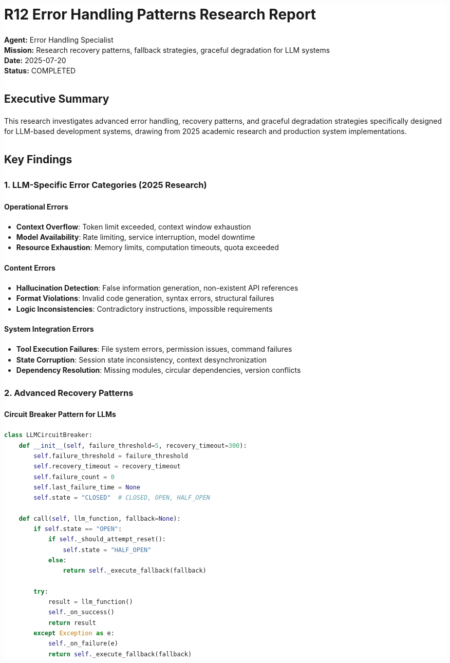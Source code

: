 # R12 Error Handling Patterns Research Report
**Agent:** Error Handling Specialist  
**Mission:** Research recovery patterns, fallback strategies, graceful degradation for LLM systems  
**Date:** 2025-07-20  
**Status:** COMPLETED

## Executive Summary

This research investigates advanced error handling, recovery patterns, and graceful degradation strategies specifically designed for LLM-based development systems, drawing from 2025 academic research and production system implementations.

## Key Findings

### 1. LLM-Specific Error Categories (2025 Research)

#### Operational Errors
- **Context Overflow**: Token limit exceeded, context window exhaustion
- **Model Availability**: Rate limiting, service interruption, model downtime
- **Resource Exhaustion**: Memory limits, computation timeouts, quota exceeded

#### Content Errors  
- **Hallucination Detection**: False information generation, non-existent API references
- **Format Violations**: Invalid code generation, syntax errors, structural failures
- **Logic Inconsistencies**: Contradictory instructions, impossible requirements

#### System Integration Errors
- **Tool Execution Failures**: File system errors, permission issues, command failures
- **State Corruption**: Session state inconsistency, context desynchronization
- **Dependency Resolution**: Missing modules, circular dependencies, version conflicts

### 2. Advanced Recovery Patterns

#### Circuit Breaker Pattern for LLMs
```python
class LLMCircuitBreaker:
    def __init__(self, failure_threshold=5, recovery_timeout=300):
        self.failure_threshold = failure_threshold
        self.recovery_timeout = recovery_timeout
        self.failure_count = 0
        self.last_failure_time = None
        self.state = "CLOSED"  # CLOSED, OPEN, HALF_OPEN
    
    def call(self, llm_function, fallback=None):
        if self.state == "OPEN":
            if self._should_attempt_reset():
                self.state = "HALF_OPEN"
            else:
                return self._execute_fallback(fallback)
        
        try:
            result = llm_function()
            self._on_success()
            return result
        except Exception as e:
            self._on_failure(e)
            return self._execute_fallback(fallback)
```
